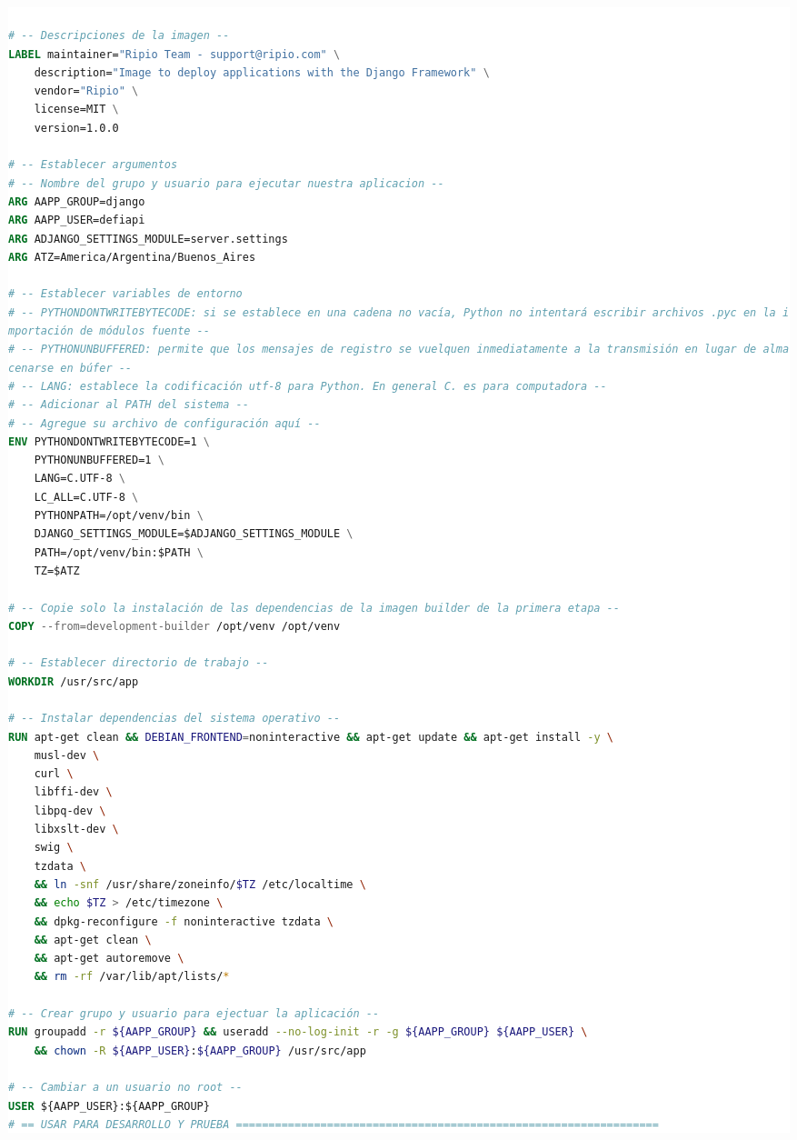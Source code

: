 ```dockerfile

# -- Descripciones de la imagen --
LABEL maintainer="Ripio Team - support@ripio.com" \
    description="Image to deploy applications with the Django Framework" \
    vendor="Ripio" \
    license=MIT \
    version=1.0.0

# -- Establecer argumentos
# -- Nombre del grupo y usuario para ejecutar nuestra aplicacion --
ARG AAPP_GROUP=django
ARG AAPP_USER=defiapi
ARG ADJANGO_SETTINGS_MODULE=server.settings
ARG ATZ=America/Argentina/Buenos_Aires

# -- Establecer variables de entorno
# -- PYTHONDONTWRITEBYTECODE: si se establece en una cadena no vacía, Python no intentará escribir archivos .pyc en la importación de módulos fuente --
# -- PYTHONUNBUFFERED: permite que los mensajes de registro se vuelquen inmediatamente a la transmisión en lugar de almacenarse en búfer --
# -- LANG: establece la codificación utf-8 para Python. En general C. es para computadora --
# -- Adicionar al PATH del sistema --
# -- Agregue su archivo de configuración aquí --
ENV PYTHONDONTWRITEBYTECODE=1 \
    PYTHONUNBUFFERED=1 \
    LANG=C.UTF-8 \
    LC_ALL=C.UTF-8 \
    PYTHONPATH=/opt/venv/bin \
    DJANGO_SETTINGS_MODULE=$ADJANGO_SETTINGS_MODULE \
    PATH=/opt/venv/bin:$PATH \
    TZ=$ATZ

# -- Copie solo la instalación de las dependencias de la imagen builder de la primera etapa --
COPY --from=development-builder /opt/venv /opt/venv

# -- Establecer directorio de trabajo --
WORKDIR /usr/src/app

# -- Instalar dependencias del sistema operativo --
RUN apt-get clean && DEBIAN_FRONTEND=noninteractive && apt-get update && apt-get install -y \
    musl-dev \
    curl \
    libffi-dev \
    libpq-dev \
    libxslt-dev \
    swig \
    tzdata \
    && ln -snf /usr/share/zoneinfo/$TZ /etc/localtime \
    && echo $TZ > /etc/timezone \
    && dpkg-reconfigure -f noninteractive tzdata \
    && apt-get clean \
    && apt-get autoremove \
    && rm -rf /var/lib/apt/lists/*

# -- Crear grupo y usuario para ejectuar la aplicación --
RUN groupadd -r ${AAPP_GROUP} && useradd --no-log-init -r -g ${AAPP_GROUP} ${AAPP_USER} \
    && chown -R ${AAPP_USER}:${AAPP_GROUP} /usr/src/app

# -- Cambiar a un usuario no root --
USER ${AAPP_USER}:${AAPP_GROUP}
# == USAR PARA DESARROLLO Y PRUEBA =================================================================
```